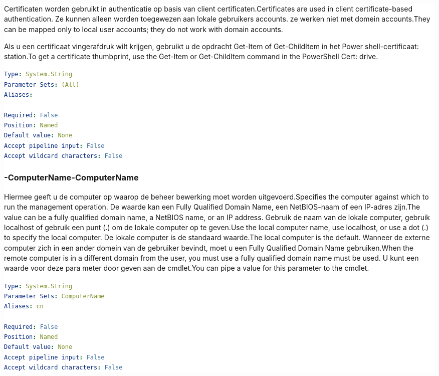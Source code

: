 <span data-ttu-id="4a05b-165">Certificaten worden gebruikt in authenticatie op basis van client certificaten.</span><span class="sxs-lookup"><span data-stu-id="4a05b-165">Certificates are used in client certificate-based authentication.</span></span>
<span data-ttu-id="4a05b-166">Ze kunnen alleen worden toegewezen aan lokale gebruikers accounts. ze werken niet met domein accounts.</span><span class="sxs-lookup"><span data-stu-id="4a05b-166">They can be mapped only to local user accounts; they do not work with domain accounts.</span></span>

<span data-ttu-id="4a05b-167">Als u een certificaat vingerafdruk wilt krijgen, gebruikt u de opdracht Get-Item of Get-ChildItem in het Power shell-certificaat: station.</span><span class="sxs-lookup"><span data-stu-id="4a05b-167">To get a certificate thumbprint, use the Get-Item or Get-ChildItem command in the PowerShell Cert: drive.</span></span>

```yaml
Type: System.String
Parameter Sets: (All)
Aliases:

Required: False
Position: Named
Default value: None
Accept pipeline input: False
Accept wildcard characters: False
```

### <span data-ttu-id="4a05b-168">-ComputerName</span><span class="sxs-lookup"><span data-stu-id="4a05b-168">-ComputerName</span></span>
<span data-ttu-id="4a05b-169">Hiermee geeft u de computer op waarop de beheer bewerking moet worden uitgevoerd.</span><span class="sxs-lookup"><span data-stu-id="4a05b-169">Specifies the computer against which to run the management operation.</span></span>
<span data-ttu-id="4a05b-170">De waarde kan een Fully Qualified Domain Name, een NetBIOS-naam of een IP-adres zijn.</span><span class="sxs-lookup"><span data-stu-id="4a05b-170">The value can be a fully qualified domain name, a NetBIOS name, or an IP address.</span></span>
<span data-ttu-id="4a05b-171">Gebruik de naam van de lokale computer, gebruik localhost of gebruik een punt (.) om de lokale computer op te geven.</span><span class="sxs-lookup"><span data-stu-id="4a05b-171">Use the local computer name, use localhost, or use a dot (.) to specify the local computer.</span></span>
<span data-ttu-id="4a05b-172">De lokale computer is de standaard waarde.</span><span class="sxs-lookup"><span data-stu-id="4a05b-172">The local computer is the default.</span></span>
<span data-ttu-id="4a05b-173">Wanneer de externe computer zich in een ander domein van de gebruiker bevindt, moet u een Fully Qualified Domain Name gebruiken.</span><span class="sxs-lookup"><span data-stu-id="4a05b-173">When the remote computer is in a different domain from the user, you must use a fully qualified domain name must be used.</span></span>
<span data-ttu-id="4a05b-174">U kunt een waarde voor deze para meter door geven aan de cmdlet.</span><span class="sxs-lookup"><span data-stu-id="4a05b-174">You can pipe a value for this parameter to the cmdlet.</span></span>

```yaml
Type: System.String
Parameter Sets: ComputerName
Aliases: cn

Required: False
Position: Named
Default value: None
Accept pipeline input: False
Accept wildcard characters: False
```
